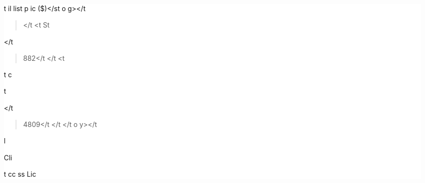 t
il list p
ic
 ($)</st
o
g></t
></t
><t
><t
 v
lig
="top" wi
th="200">St





</t
><t
 v
lig
="top" wi
th="200">882</t
></t
><t
><t
 v
lig
="top" wi
th="200">

t
c

t

</t
><t
 v
lig
="top" wi
th="200">4809</t
></t
></t
o
y></t

l
>

Cli

t 
cc
ss Lic
